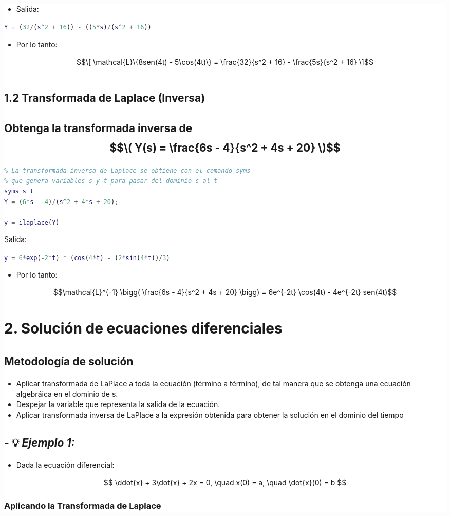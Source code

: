 - Salida:

```matlab
Y = (32/(s^2 + 16)) - ((5*s)/(s^2 + 16))
```

- Por lo tanto:

$$\[ \mathcal{L}\{8sen(4t) - 5\cos(4t)\} = \frac{32}{s^2 + 16} - \frac{5s}{s^2 + 16} \]$$

---

## 1.2 Transformada de Laplace (Inversa)

## Obtenga la transformada inversa de $$\( Y(s) = \frac{6s - 4}{s^2 + 4s + 20} \)$$

```matlab
% La transformada inversa de Laplace se obtiene con el comando syms
% que genera variables s y t para pasar del dominio s al t
syms s t
Y = (6*s - 4)/(s^2 + 4*s + 20);

y = ilaplace(Y)
```

 Salida:

```matlab
y = 6*exp(-2*t) * (cos(4*t) - (2*sin(4*t))/3)
```

- Por lo tanto:

$$\mathcal{L}^{-1} \bigg( \frac{6s - 4}{s^2 + 4s + 20} \bigg) = 6e^{-2t} \cos(4t) - 4e^{-2t} sen(4t)$$

# 2. Solución de ecuaciones diferenciales
## Metodología de solución 
- Aplicar transformada de LaPlace a toda la ecuación (término a término), de tal manera que se obtenga una ecuación algebráica en el dominio de s.
- Despejar la variable que representa la salida de la ecuación.
- Aplicar transformada inversa de LaPlace a la expresión obtenida para obtener la solución en el dominio del tiempo
  
## - 💡 *Ejemplo 1:*

- Dada la ecuación diferencial:

$$ \ddot{x} + 3\dot{x} + 2x = 0, \quad x(0) = a, \quad \dot{x}(0) = b $$

### Aplicando la Transformada de Laplace

